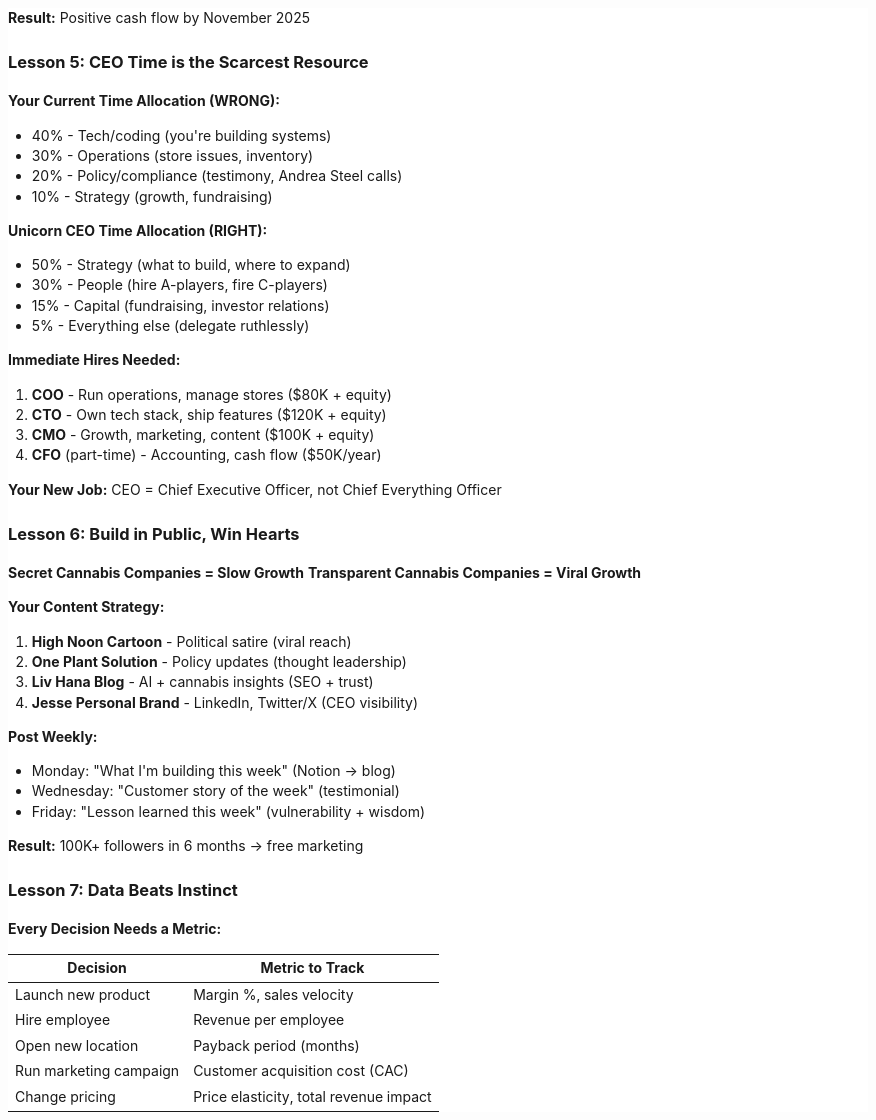 **Result:** Positive cash flow by November 2025

### Lesson 5: CEO Time is the Scarcest Resource

**Your Current Time Allocation (WRONG):**

- 40% - Tech/coding (you're building systems)
- 30% - Operations (store issues, inventory)
- 20% - Policy/compliance (testimony, Andrea Steel calls)
- 10% - Strategy (growth, fundraising)

**Unicorn CEO Time Allocation (RIGHT):**

- 50% - Strategy (what to build, where to expand)
- 30% - People (hire A-players, fire C-players)
- 15% - Capital (fundraising, investor relations)
- 5% - Everything else (delegate ruthlessly)

**Immediate Hires Needed:**

1. **COO** - Run operations, manage stores ($80K + equity)
2. **CTO** - Own tech stack, ship features ($120K + equity)
3. **CMO** - Growth, marketing, content ($100K + equity)
4. **CFO** (part-time) - Accounting, cash flow ($50K/year)

**Your New Job:** CEO = Chief Executive Officer, not Chief Everything Officer

### Lesson 6: Build in Public, Win Hearts

**Secret Cannabis Companies = Slow Growth**
**Transparent Cannabis Companies = Viral Growth**

**Your Content Strategy:**

1. **High Noon Cartoon** - Political satire (viral reach)
2. **One Plant Solution** - Policy updates (thought leadership)
3. **Liv Hana Blog** - AI + cannabis insights (SEO + trust)
4. **Jesse Personal Brand** - LinkedIn, Twitter/X (CEO visibility)

**Post Weekly:**

- Monday: "What I'm building this week" (Notion → blog)
- Wednesday: "Customer story of the week" (testimonial)
- Friday: "Lesson learned this week" (vulnerability + wisdom)

**Result:** 100K+ followers in 6 months → free marketing

### Lesson 7: Data Beats Instinct

**Every Decision Needs a Metric:**

| Decision | Metric to Track |
|----------|-----------------|
| Launch new product | Margin %, sales velocity |
| Hire employee | Revenue per employee |
| Open new location | Payback period (months) |
| Run marketing campaign | Customer acquisition cost (CAC) |
| Change pricing | Price elasticity, total revenue impact |
